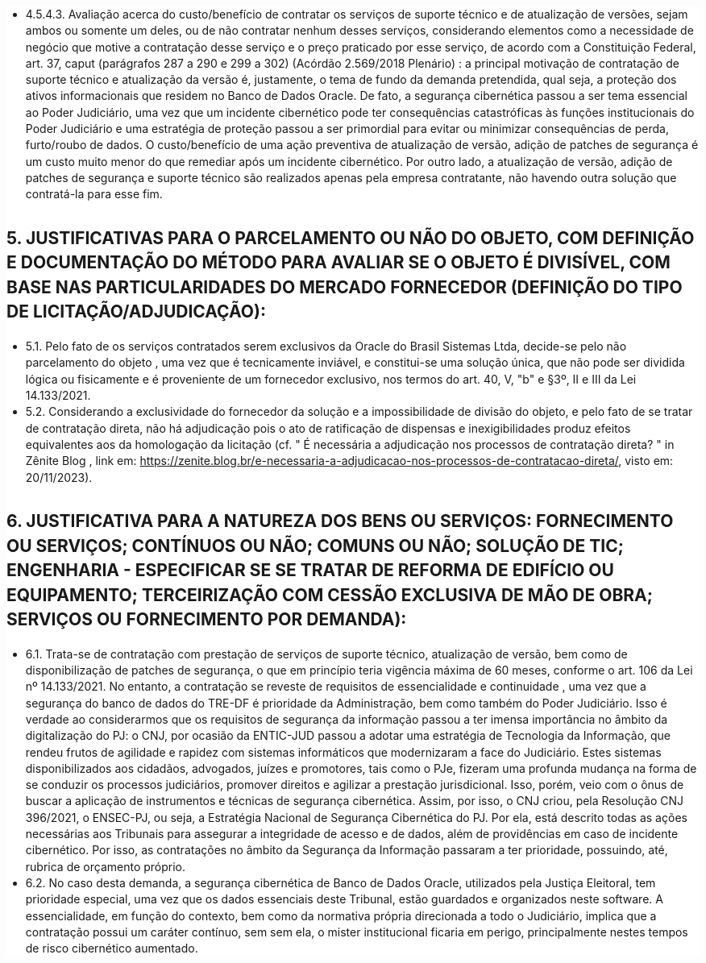 - 4.5.4.3. Avaliação acerca do custo/benefício de contratar os serviços de suporte técnico e de atualização de versões, sejam ambos ou somente um deles, ou de não contratar nenhum desses serviços, considerando elementos como a necessidade de negócio que motive a contratação desse serviço e o preço praticado por esse serviço, de acordo com a Constituição Federal, art. 37, caput (parágrafos 287 a 290 e 299 a 302) (Acórdão 2.569/2018 Plenário) :  a  principal  motivação  de  contratação  de  suporte  técnico  e  atualização  da versão é, justamente, o tema de fundo da demanda pretendida, qual seja, a proteção dos ativos informacionais que residem no Banco de Dados Oracle. De fato, a segurança cibernética passou a ser tema essencial ao Poder Judiciário, uma vez que um incidente cibernético pode ter consequências catastróficas às funções institucionais do Poder Judiciário e uma estratégia de proteção passou a ser primordial para evitar ou minimizar consequências de perda, furto/roubo de dados. O custo/benefício de uma ação preventiva de atualização de versão, adição de patches de segurança é um custo muito menor do que remediar após um incidente cibernético. Por  outro  lado,  a  atualização  de  versão,  adição  de  patches  de  segurança  e  suporte  técnico  são  realizados  apenas  pela  empresa contratante, não havendo outra solução que contratá-la para esse fim.

## 5. JUSTIFICATIVAS PARA O PARCELAMENTO OU NÃO DO OBJETO, COM DEFINIÇÃO E DOCUMENTAÇÃO DO MÉTODO PARA AVALIAR SE O OBJETO É DIVISÍVEL, COM BASE NAS PARTICULARIDADES DO MERCADO FORNECEDOR (DEFINIÇÃO DO TIPO DE LICITAÇÃO/ADJUDICAÇÃO):

- 5.1. Pelo fato de os serviços contratados serem exclusivos da Oracle do Brasil Sistemas Ltda, decide-se pelo não parcelamento do objeto , uma vez que é tecnicamente inviável, e constitui-se uma solução única, que não pode ser dividida lógica ou fisicamente e é proveniente de um fornecedor exclusivo, nos termos do art. 40, V, "b" e §3º, II e III da Lei 14.133/2021.
- 5.2. Considerando a exclusividade do fornecedor da solução e a impossibilidade de divisão do objeto, e pelo fato de se tratar de contratação direta,  não  há  adjudicação  pois  o  ato  de  ratificação  de  dispensas  e  inexigibilidades  produz  efeitos  equivalentes  aos  da  homologação  da licitação (cf. " É necessária a adjudicação nos processos de contratação direta? " in Zênite Blog , link em: https://zenite.blog.br/e-necessaria-a-adjudicacao-nos-processos-de-contratacao-direta/, visto em: 20/11/2023).

## 6. JUSTIFICATIVA PARA A NATUREZA DOS BENS OU SERVIÇOS: FORNECIMENTO OU SERVIÇOS; CONTÍNUOS OU NÃO; COMUNS OU NÃO; SOLUÇÃO DE TIC; ENGENHARIA - ESPECIFICAR SE SE TRATAR DE REFORMA DE EDIFÍCIO OU EQUIPAMENTO; TERCEIRIZAÇÃO COM CESSÃO EXCLUSIVA DE MÃO DE OBRA; SERVIÇOS OU FORNECIMENTO POR DEMANDA):

- 6.1.  Trata-se de contratação com prestação de serviços de suporte técnico, atualização de versão, bem como de disponibilização de patches de segurança, o que em princípio teria vigência máxima de 60 meses, conforme o art. 106 da Lei nº 14.133/2021. No entanto, a contratação se reveste  de  requisitos  de essencialidade e continuidade , uma  vez  que  a  segurança  do  banco  de  dados  do  TRE-DF  é  prioridade  da Administração, bem como também do Poder Judiciário. Isso é verdade ao considerarmos que os requisitos de segurança da informação passou a ter imensa importância no âmbito da digitalização do PJ: o CNJ, por ocasião da ENTIC-JUD passou a adotar uma estratégia de Tecnologia da Informação, que rendeu frutos de agilidade e rapidez com sistemas informáticos que modernizaram a face do Judiciário. Estes sistemas disponibilizados aos cidadãos, advogados, juízes e promotores, tais como o PJe, fizeram uma profunda mudança na forma de se  conduzir  os  processos  judiciários,  promover  direitos  e  agilizar  a  prestação  jurisdicional.  Isso,  porém,  veio  com  o  ônus  de  buscar  a aplicação de instrumentos e técnicas de segurança cibernética. Assim, por isso, o CNJ criou, pela Resolução CNJ 396/2021, o ENSEC-PJ, ou seja, a Estratégia Nacional de Segurança Cibernética do PJ. Por ela, está descrito todas as ações necessárias aos Tribunais para assegurar a integridade de acesso e de dados, além de providências em caso de incidente cibernético. Por isso, as contratações no âmbito da Segurança da Informação passaram a ter prioridade, possuindo, até, rubrica de orçamento próprio.
- 6.2. No caso desta demanda, a segurança cibernética de Banco de Dados Oracle, utilizados pela Justiça Eleitoral, tem prioridade especial, uma vez que os dados essenciais deste Tribunal, estão guardados e organizados neste software. A essencialidade, em função do contexto, bem como da normativa própria direcionada a todo o Judiciário, implica que a contratação possui um caráter contínuo, sem sem ela, o mister institucional ficaria em perigo, principalmente nestes tempos de risco cibernético aumentado.